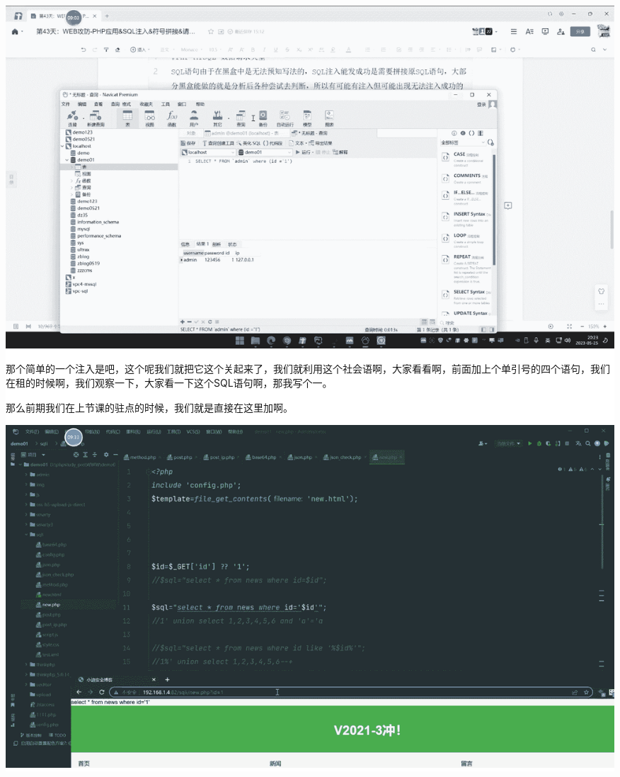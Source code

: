 ![](img/bc030ddf02bf33193a2eb1a349a1ac30_21.png)

那个简单的一个注入是吧，这个呢我们就把它这个关起来了，我们就利用这个社会语啊，大家看看啊，前面加上个单引号的四个语句，我们在租的时候啊，我们观察一下，大家看一下这个SQL语句啊，那我写个一。

那么前期我们在上节课的驻点的时候，我们就是直接在这里加啊。

![](img/bc030ddf02bf33193a2eb1a349a1ac30_23.png)
